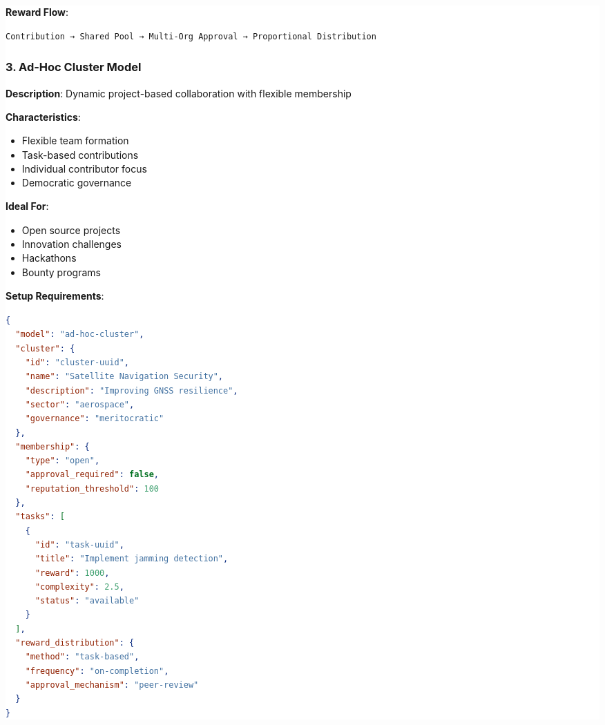 **Reward Flow**:
```
Contribution → Shared Pool → Multi-Org Approval → Proportional Distribution
```

### 3. Ad-Hoc Cluster Model

**Description**: Dynamic project-based collaboration with flexible membership

**Characteristics**:
- Flexible team formation
- Task-based contributions
- Individual contributor focus
- Democratic governance

**Ideal For**:
- Open source projects
- Innovation challenges
- Hackathons
- Bounty programs

**Setup Requirements**:
```json
{
  "model": "ad-hoc-cluster",
  "cluster": {
    "id": "cluster-uuid",
    "name": "Satellite Navigation Security",
    "description": "Improving GNSS resilience",
    "sector": "aerospace",
    "governance": "meritocratic"
  },
  "membership": {
    "type": "open",
    "approval_required": false,
    "reputation_threshold": 100
  },
  "tasks": [
    {
      "id": "task-uuid",
      "title": "Implement jamming detection",
      "reward": 1000,
      "complexity": 2.5,
      "status": "available"
    }
  ],
  "reward_distribution": {
    "method": "task-based",
    "frequency": "on-completion",
    "approval_mechanism": "peer-review"
  }
}
```
